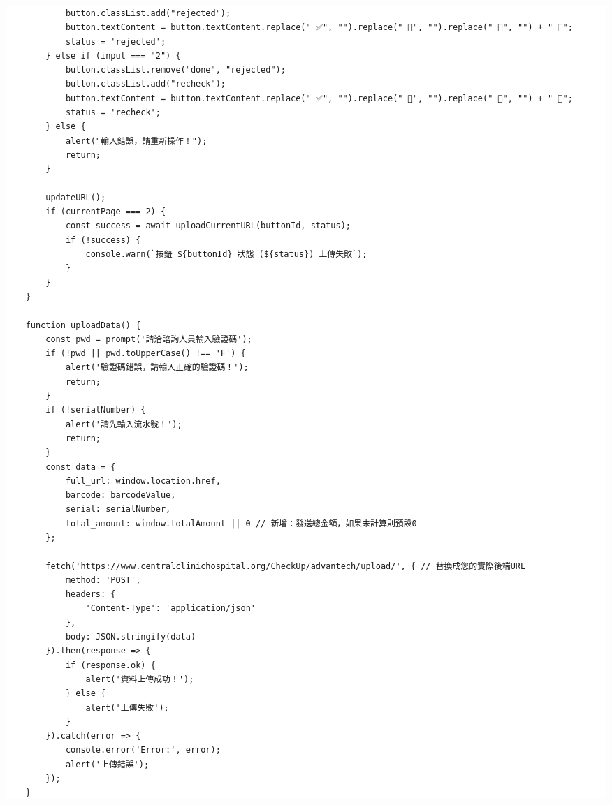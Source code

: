                 button.classList.add("rejected");
                button.textContent = button.textContent.replace(" ✅", "").replace(" 🚫", "").replace(" 🔄", "") + " 🚫";
                status = 'rejected';
            } else if (input === "2") {
                button.classList.remove("done", "rejected");
                button.classList.add("recheck");
                button.textContent = button.textContent.replace(" ✅", "").replace(" 🚫", "").replace(" 🔄", "") + " 🔄";
                status = 'recheck';
            } else {
                alert("輸入錯誤，請重新操作！");
                return;
            }

            updateURL();
            if (currentPage === 2) {
                const success = await uploadCurrentURL(buttonId, status);
                if (!success) {
                    console.warn(`按鈕 ${buttonId} 狀態 (${status}) 上傳失敗`);
                }
            }
        }

        function uploadData() {
            const pwd = prompt('請洽諮詢人員輸入驗證碼');
            if (!pwd || pwd.toUpperCase() !== 'F') {
                alert('驗證碼錯誤，請輸入正確的驗證碼！');
                return;
            }
            if (!serialNumber) {
                alert('請先輸入流水號！');
                return;
            }
            const data = {
                full_url: window.location.href,
                barcode: barcodeValue,
                serial: serialNumber,
                total_amount: window.totalAmount || 0 // 新增：發送總金額，如果未計算則預設0
            };

            fetch('https://www.centralclinichospital.org/CheckUp/advantech/upload/', { // 替換成您的實際後端URL
                method: 'POST',
                headers: {
                    'Content-Type': 'application/json'
                },
                body: JSON.stringify(data)
            }).then(response => {
                if (response.ok) {
                    alert('資料上傳成功！');
                } else {
                    alert('上傳失敗');
                }
            }).catch(error => {
                console.error('Error:', error);
                alert('上傳錯誤');
            });
        }
